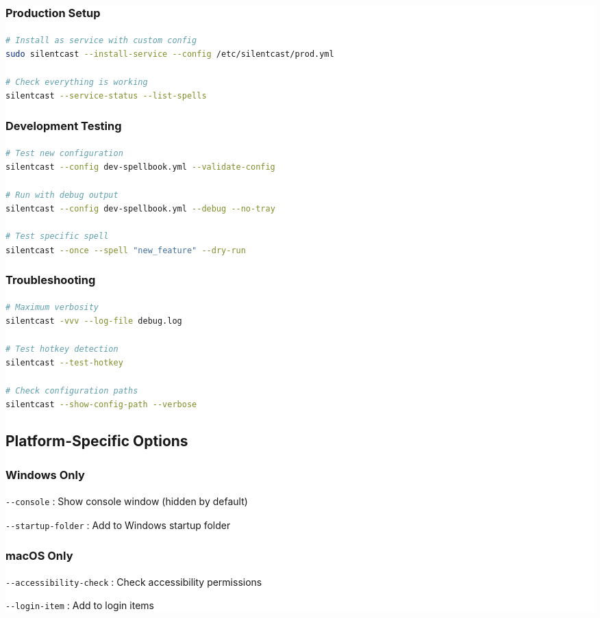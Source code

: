 ### Production Setup

```bash
# Install as service with custom config
sudo silentcast --install-service --config /etc/silentcast/prod.yml

# Check everything is working
silentcast --service-status --list-spells
```

### Development Testing

```bash
# Test new configuration
silentcast --config dev-spellbook.yml --validate-config

# Run with debug output
silentcast --config dev-spellbook.yml --debug --no-tray

# Test specific spell
silentcast --once --spell "new_feature" --dry-run
```

### Troubleshooting

```bash
# Maximum verbosity
silentcast -vvv --log-file debug.log

# Test hotkey detection
silentcast --test-hotkey

# Check configuration paths
silentcast --show-config-path --verbose
```

## Platform-Specific Options

### Windows Only

`--console`
: Show console window (hidden by default)

`--startup-folder`
: Add to Windows startup folder

### macOS Only

`--accessibility-check`
: Check accessibility permissions

`--login-item`
: Add to login items
